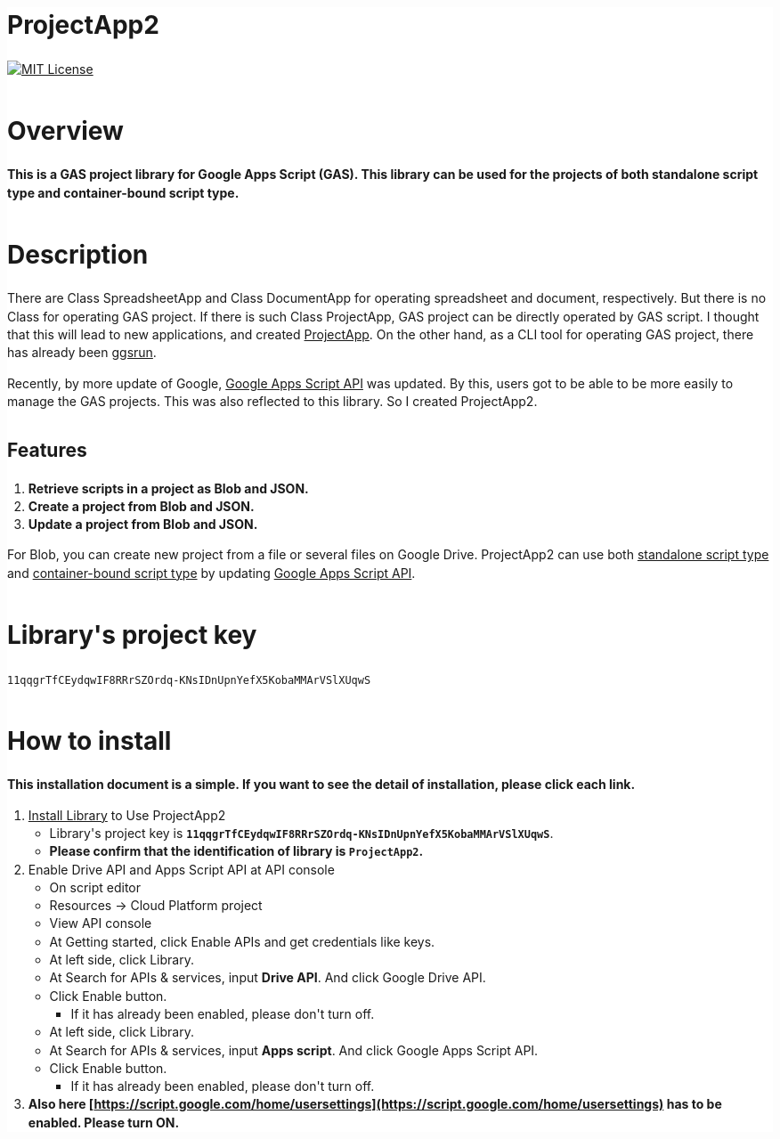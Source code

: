 ProjectApp2
=====

<a name="TOP"></a>
[![MIT License](http://img.shields.io/badge/license-MIT-blue.svg?style=flat)](LICENCE)

<a name="Overview"></a>
# Overview
**This is a GAS project library for Google Apps Script (GAS). This library can be used for the projects of both standalone script type and container-bound script type.**

<a name="Description"></a>
# Description
There are Class SpreadsheetApp and Class DocumentApp for operating spreadsheet and document, respectively. But there is no Class for operating GAS project. If there is such Class ProjectApp, GAS project can be directly operated by GAS script. I thought that this will lead to new applications, and created [ProjectApp](https://github.com/tanaikech/ProjectApp). On the other hand, as a CLI tool for operating GAS project, there has already been [ggsrun](https://github.com/tanaikech/ggsrun).

Recently, by more update of Google, [Google Apps Script API](https://developers.google.com/apps-script/api/reference/rest/) was updated. By this, users got to be able to be more easily to manage the GAS projects. This was also reflected to this library. So I created ProjectApp2.

## Features
1. **Retrieve scripts in a project as Blob and JSON.**
1. **Create a project from Blob and JSON.**
1. **Update a project from Blob and JSON.**

For Blob, you can create new project from a file or several files on Google Drive. ProjectApp2 can use both [standalone script type](https://developers.google.com/apps-script/guides/standalone) and [container-bound script type](https://developers.google.com/apps-script/guides/bound) by updating [Google Apps Script API](https://developers.google.com/apps-script/api/reference/rest/).

# Library's project key
~~~
11qqgrTfCEydqwIF8RRrSZOrdq-KNsIDnUpnYefX5KobaMMArVSlXUqwS
~~~

# How to install
**This installation document is a simple. If you want to see the detail of installation, please click each link.**

1. [Install Library](https://developers.google.com/apps-script/guides/libraries) to Use ProjectApp2
    - Library's project key is **``11qqgrTfCEydqwIF8RRrSZOrdq-KNsIDnUpnYefX5KobaMMArVSlXUqwS``**.
    - **Please confirm that the identification of library is ``ProjectApp2``.**
1. Enable Drive API and Apps Script API at API console
    - On script editor
    - Resources -> Cloud Platform project
    - View API console
    - At Getting started, click Enable APIs and get credentials like keys.
    - At left side, click Library.
    - At Search for APIs & services, input **Drive API**. And click Google Drive API.
    - Click Enable button.
        - If it has already been enabled, please don't turn off.
    - At left side, click Library.
    - At Search for APIs & services, input **Apps script**. And click Google Apps Script API.
    - Click Enable button.
        - If it has already been enabled, please don't turn off.
1. **Also here [https://script.google.com/home/usersettings](https://script.google.com/home/usersettings) has to be enabled. Please turn ON.**
